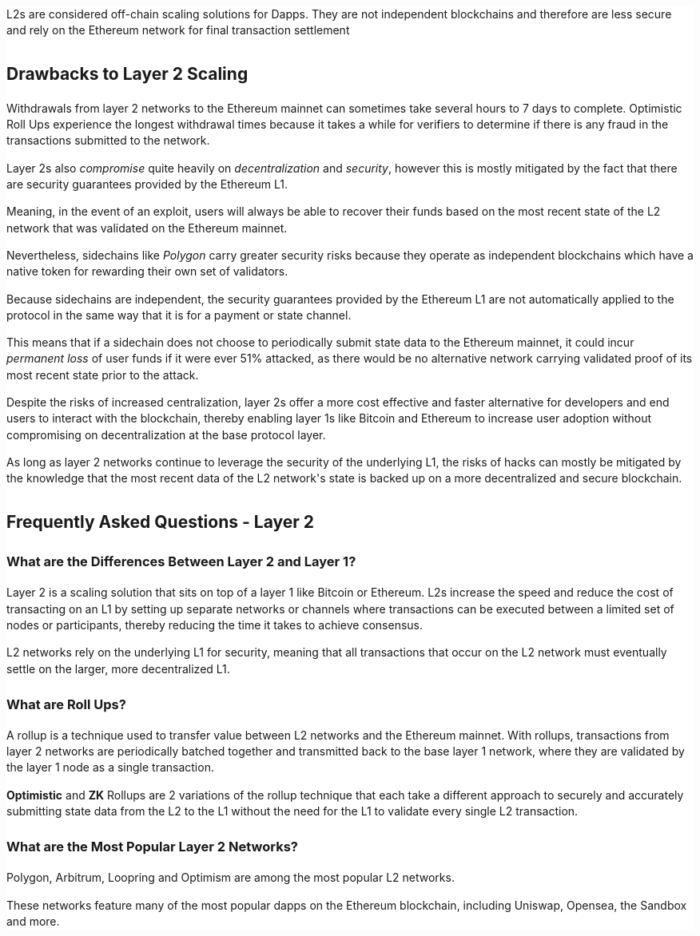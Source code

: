 L2s are considered off-chain scaling solutions for Dapps. They are not independent blockchains and therefore are less secure and rely on the Ethereum network for final transaction settlement

## Drawbacks to Layer 2 Scaling

Withdrawals from layer 2 networks to the Ethereum mainnet can sometimes take several hours to 7 days to complete. Optimistic Roll Ups experience the longest withdrawal times because it takes a while for verifiers to determine if there is any fraud in the transactions submitted to the network.

Layer 2s also _compromise_ quite heavily on _decentralization_ and _security_, however this is mostly mitigated by the fact that there are security guarantees provided by the Ethereum L1. 

Meaning, in the event of an exploit, users will always be able to recover their funds based on the most recent state of the L2 network that was validated on the Ethereum mainnet.

Nevertheless, sidechains like _Polygon_ carry greater security risks because they operate as independent blockchains which have a native token for rewarding their own set of validators. 

Because sidechains are independent, the security guarantees provided by the Ethereum L1 are not automatically applied to the protocol in the same way that it is for a payment or state channel.

This means that if a sidechain does not choose to periodically submit state data to the Ethereum mainnet, it could incur _permanent loss_ of user funds if it were ever 51% attacked, as there would be no alternative network carrying validated proof of its most recent state prior to the attack.

Despite the risks of increased centralization, layer 2s offer a more cost effective and faster alternative for developers and end users to interact with the blockchain, thereby enabling layer 1s like Bitcoin and Ethereum to increase user adoption without compromising on decentralization at the base protocol layer.

As long as layer 2 networks continue to leverage the security of the underlying L1, the risks of hacks can mostly be mitigated by the knowledge that the most recent data of the L2 network's state is backed up on a more decentralized and secure blockchain.

## Frequently Asked Questions - Layer 2

### What are the Differences Between Layer 2 and Layer 1?

Layer 2 is a scaling solution that sits on top of a layer 1 like Bitcoin or Ethereum. L2s increase the speed and reduce the cost of transacting on an L1 by setting up separate networks or channels where transactions can be executed between a limited set of nodes or participants, thereby reducing the time it takes to achieve consensus.

L2 networks rely on the underlying L1 for security, meaning that all transactions that occur on the L2 network must eventually settle on the larger, more decentralized L1.

### What are Roll Ups?

A rollup is a technique used to transfer value between L2 networks and the Ethereum mainnet. With rollups, transactions from layer 2 networks are periodically batched together and transmitted back to the base layer 1 network, where they are validated by the layer 1 node as a single transaction.

**Optimistic** and **ZK** Rollups are 2 variations of the rollup technique that each take a different approach to securely and accurately submitting state data from the L2 to the L1 without the need for the L1 to validate every single L2 transaction.

### What are the Most Popular Layer 2 Networks?

Polygon, Arbitrum, Loopring and Optimism are among the most popular L2 networks. 

These networks feature many of the most popular dapps on the Ethereum blockchain, including Uniswap, Opensea, the Sandbox and more.
